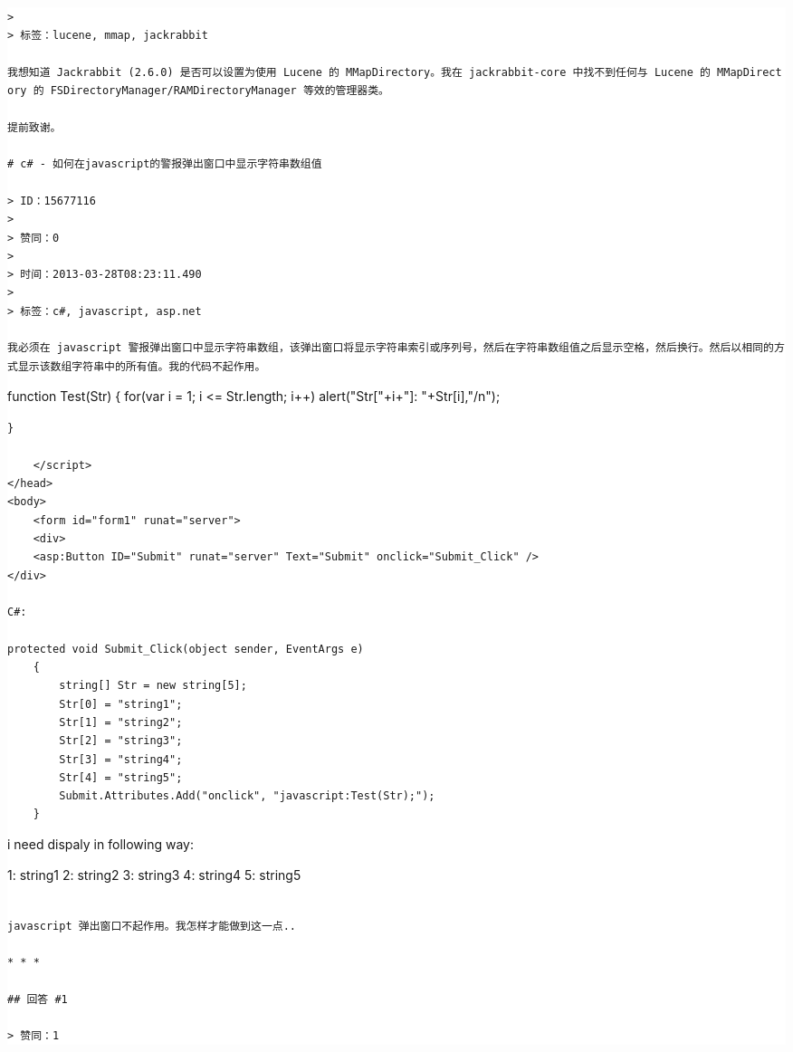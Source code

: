 ```
> 
> 标签：lucene, mmap, jackrabbit

我想知道 Jackrabbit (2.6.0) 是否可以设置为使用 Lucene 的 MMapDirectory。我在 jackrabbit-core 中找不到任何与 Lucene 的 MMapDirectory 的 FSDirectoryManager/RAMDirectoryManager 等效的管理器类。

提前致谢。

# c# - 如何在javascript的警报弹出窗口中显示字符串数组值

> ID：15677116
> 
> 赞同：0
> 
> 时间：2013-03-28T08:23:11.490
> 
> 标签：c#, javascript, asp.net

我必须在 javascript 警报弹出窗口中显示字符串数组，该弹出窗口将显示字符串索引或序列号，然后在字符串数组值之后显示空格，然后换行。然后以相同的方式显示该数组字符串中的所有值。我的代码不起作用。

```
 function Test(Str)
    {
    for(var i = 1; i <= Str.length; i++) 
    alert("Str["+i+"]: "+Str[i],"/n");

    }

        </script>
    </head>
    <body>
        <form id="form1" runat="server">
        <div>
        <asp:Button ID="Submit" runat="server" Text="Submit" onclick="Submit_Click" />  
    </div>

    C#:

    protected void Submit_Click(object sender, EventArgs e)
        {
            string[] Str = new string[5];
            Str[0] = "string1";
            Str[1] = "string2";
            Str[2] = "string3";
            Str[3] = "string4";
            Str[4] = "string5";
            Submit.Attributes.Add("onclick", "javascript:Test(Str);");
        }

i need dispaly in following way:

1: string1
2: string2
3: string3
4: string4
5: string5 
```

javascript 弹出窗口不起作用。我怎样才能做到这一点..

* * *

## 回答 #1

> 赞同：1
```